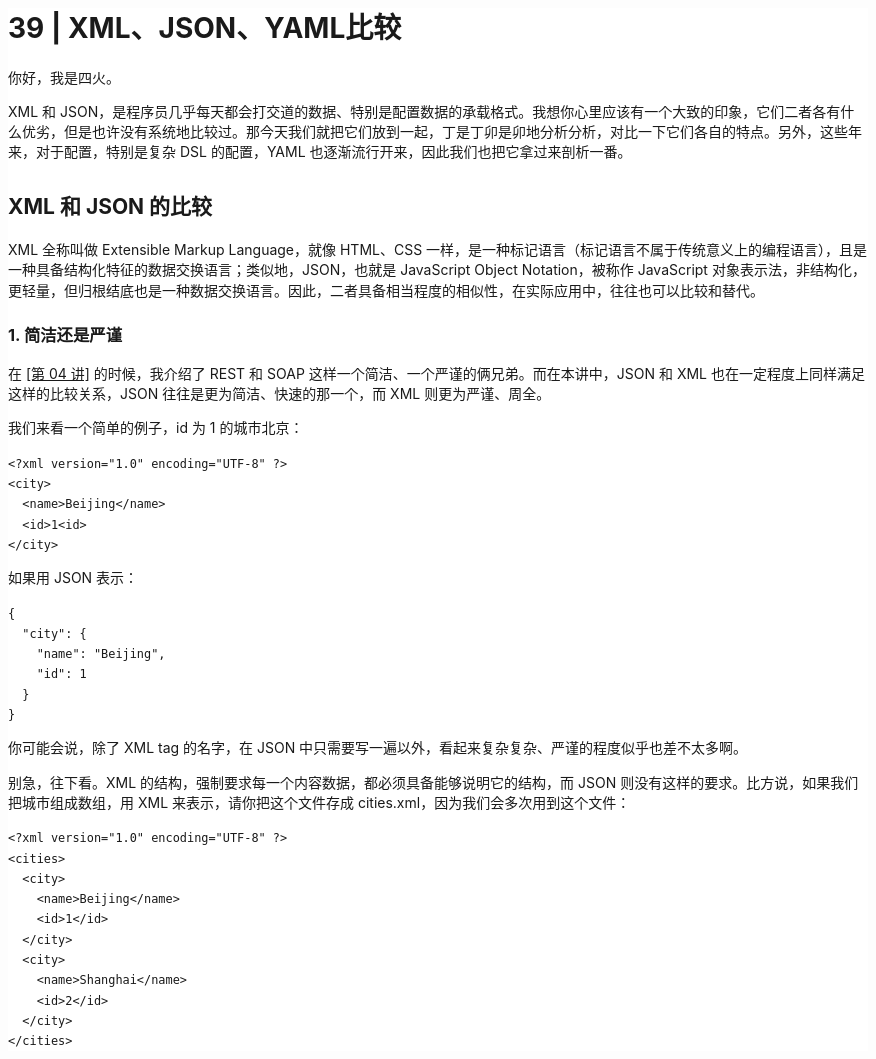 # 39 | XML、JSON、YAML比较
你好，我是四火。

XML 和 JSON，是程序员几乎每天都会打交道的数据、特别是配置数据的承载格式。我想你心里应该有一个大致的印象，它们二者各有什么优劣，但是也许没有系统地比较过。那今天我们就把它们放到一起，丁是丁卯是卯地分析分析，对比一下它们各自的特点。另外，这些年来，对于配置，特别是复杂 DSL 的配置，YAML 也逐渐流行开来，因此我们也把它拿过来剖析一番。

## XML 和 JSON 的比较

XML 全称叫做 Extensible Markup Language，就像 HTML、CSS 一样，是一种标记语言（标记语言不属于传统意义上的编程语言），且是一种具备结构化特征的数据交换语言；类似地，JSON，也就是 JavaScript Object Notation，被称作 JavaScript 对象表示法，非结构化，更轻量，但归根结底也是一种数据交换语言。因此，二者具备相当程度的相似性，在实际应用中，往往也可以比较和替代。

### 1\. 简洁还是严谨

在 [\[第 04 讲\]](https://time.geekbang.org/column/article/136795) 的时候，我介绍了 REST 和 SOAP 这样一个简洁、一个严谨的俩兄弟。而在本讲中，JSON 和 XML 也在一定程度上同样满足这样的比较关系，JSON 往往是更为简洁、快速的那一个，而 XML 则更为严谨、周全。

我们来看一个简单的例子，id 为 1 的城市北京：

```
<?xml version="1.0" encoding="UTF-8" ?>
<city>
  <name>Beijing</name>
  <id>1<id>
</city>

```

如果用 JSON 表示：

```
{
  "city": {
    "name": "Beijing",
    "id": 1
  }
}

```

你可能会说，除了 XML tag 的名字，在 JSON 中只需要写一遍以外，看起来复杂复杂、严谨的程度似乎也差不太多啊。

别急，往下看。XML 的结构，强制要求每一个内容数据，都必须具备能够说明它的结构，而 JSON 则没有这样的要求。比方说，如果我们把城市组成数组，用 XML 来表示，请你把这个文件存成 cities.xml，因为我们会多次用到这个文件：

```
<?xml version="1.0" encoding="UTF-8" ?>
<cities>
  <city>
    <name>Beijing</name>
    <id>1</id>
  </city>
  <city>
    <name>Shanghai</name>
    <id>2</id>
  </city>
</cities>

```
